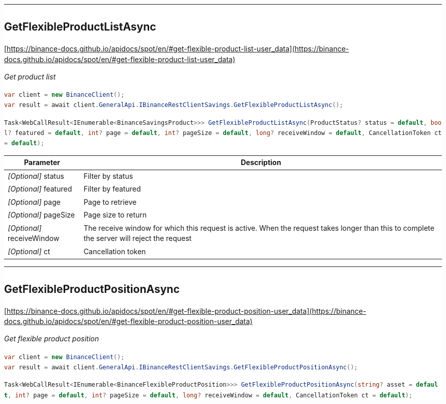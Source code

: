 </p>

***

## GetFlexibleProductListAsync  

[https://binance-docs.github.io/apidocs/spot/en/#get-flexible-product-list-user_data](https://binance-docs.github.io/apidocs/spot/en/#get-flexible-product-list-user_data)  
<p>

*Get product list*  

```csharp  
var client = new BinanceClient();  
var result = await client.GeneralApi.IBinanceRestClientSavings.GetFlexibleProductListAsync();  
```  

```csharp  
Task<WebCallResult<IEnumerable<BinanceSavingsProduct>>> GetFlexibleProductListAsync(ProductStatus? status = default, bool? featured = default, int? page = default, int? pageSize = default, long? receiveWindow = default, CancellationToken ct = default);  
```  

|Parameter|Description|
|---|---|
|_[Optional]_ status|Filter by status|
|_[Optional]_ featured|Filter by featured|
|_[Optional]_ page|Page to retrieve|
|_[Optional]_ pageSize|Page size to return|
|_[Optional]_ receiveWindow|The receive window for which this request is active. When the request takes longer than this to complete the server will reject the request|
|_[Optional]_ ct|Cancellation token|

</p>

***

## GetFlexibleProductPositionAsync  

[https://binance-docs.github.io/apidocs/spot/en/#get-flexible-product-position-user_data](https://binance-docs.github.io/apidocs/spot/en/#get-flexible-product-position-user_data)  
<p>

*Get flexible product position*  

```csharp  
var client = new BinanceClient();  
var result = await client.GeneralApi.IBinanceRestClientSavings.GetFlexibleProductPositionAsync();  
```  

```csharp  
Task<WebCallResult<IEnumerable<BinanceFlexibleProductPosition>>> GetFlexibleProductPositionAsync(string? asset = default, int? page = default, int? pageSize = default, long? receiveWindow = default, CancellationToken ct = default);  
```  
